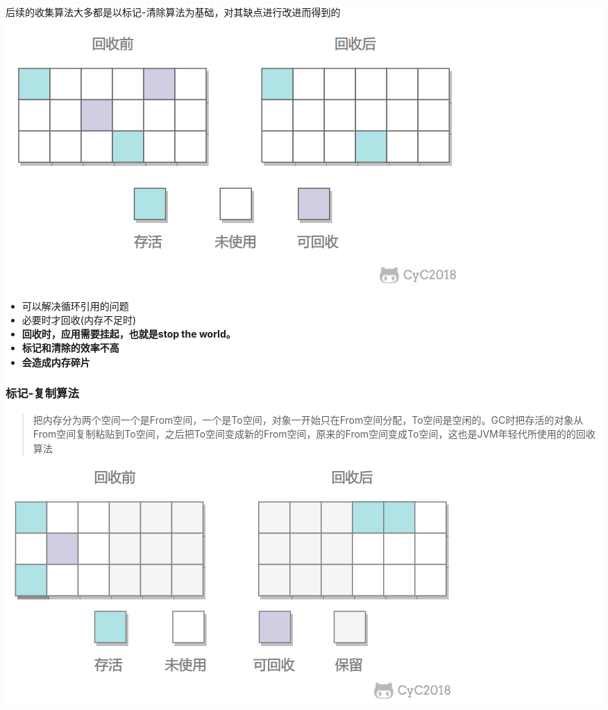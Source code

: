后续的收集算法大多都是以标记-清除算法为基础，对其缺点进行改进而得到的

![202031685456](/assets/202031685456.png)

- 可以解决循环引用的问题 
- 必要时才回收(内存不足时) 
- **回收时，应用需要挂起，也就是stop the world。**
- **标记和清除的效率不高**
- **会造成内存碎片**


### 标记-复制算法

> 把内存分为两个空间一个是From空间，一个是To空间，对象一开始只在From空间分配，To空间是空闲的。GC时把存活的对象从From空间复制粘贴到To空间，之后把To空间变成新的From空间，原来的From空间变成To空间，这也是JVM年轻代所使用的的回收算法

![20203169025](/assets/20203169025.png)

